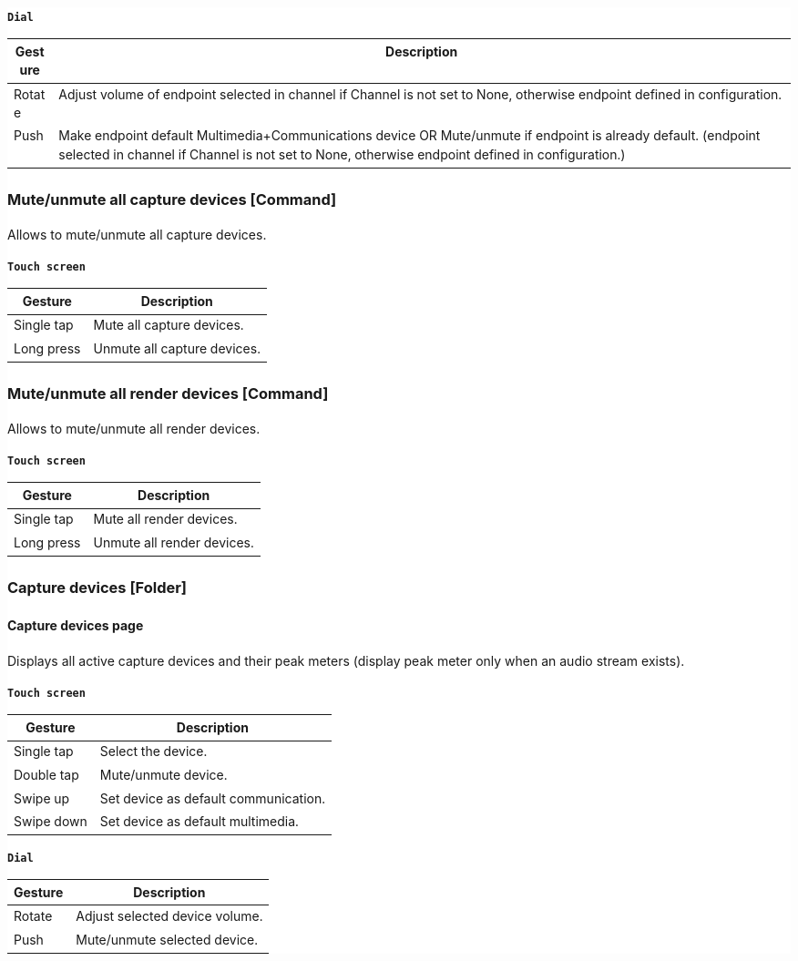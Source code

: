 **`Dial`**

| Gesture    | Description                                                                                                               |
| ---------- | ------------------------------------------------------------------------------------------------------------------------- |
| Rotate     | Adjust volume of endpoint selected in channel if Channel is not set to None, otherwise endpoint defined in configuration. |
| Push       | Make endpoint default Multimedia+Communications device OR Mute/unmute if endpoint is already default. (endpoint selected in channel if Channel is not set to None, otherwise endpoint defined in configuration.)      |

### Mute/unmute all capture devices [Command]

Allows to mute/unmute all capture devices.

**`Touch screen`**

| Gesture    | Description                          |
| ---------- | ------------------------------------ |
| Single tap | Mute all capture devices.            |
| Long press | Unmute all capture devices.          |

### Mute/unmute all render devices [Command]

Allows to mute/unmute all render devices.

**`Touch screen`**

| Gesture    | Description                          |
| ---------- | ------------------------------------ |
| Single tap | Mute all render devices.             |
| Long press | Unmute all render devices.           |

### Capture devices [Folder]

#### Capture devices page

Displays all active capture devices and their peak meters (display peak meter only when an audio stream exists).

**`Touch screen`**

| Gesture    | Description                          |
| ---------- | ------------------------------------ |
| Single tap | Select the device.                   |
| Double tap | Mute/unmute device.                  |
| Swipe up   | Set device as default communication. |
| Swipe down | Set device as default multimedia.    |

**`Dial`**

| Gesture    | Description                          |
| ---------- | ------------------------------------ |
| Rotate     | Adjust selected device volume.       |
| Push       | Mute/unmute selected device.         |
